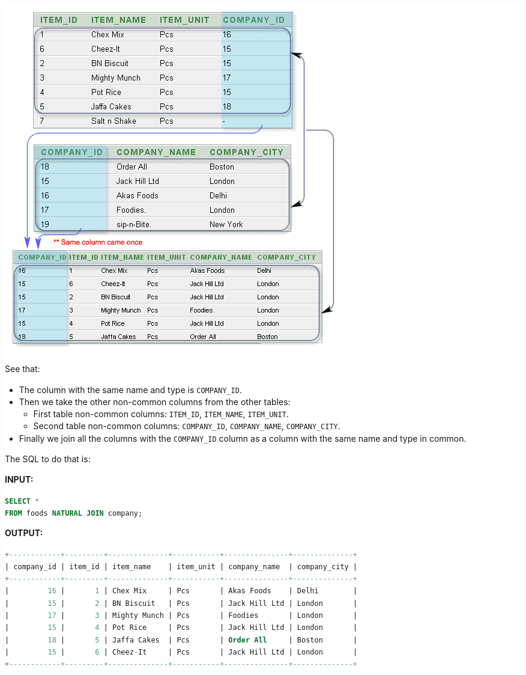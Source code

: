 ![img](images/natural-join-01.png)  

See that:

 - The column with the same name and type is `COMPANY_ID`.
 - Then we take the other non-common columns from the other tables:
   - First table non-common columns: `ITEM_ID`, `ITEM_NAME`, `ITEM_UNIT`.
   - Second table non-common columns: `COMPANY_ID`, `COMPANY_NAME`, `COMPANY_CITY`.
 - Finally we join all the columns with the `COMPANY_ID` column as a column with the same name and type in common. 

The SQL to do that is:

**INPUT:**  
```sql
SELECT *
FROM foods NATURAL JOIN company;
```

**OUTPUT:**  
```sql
+------------+---------+--------------+-----------+---------------+--------------+
| company_id | item_id | item_name    | item_unit | company_name  | company_city |
+------------+---------+--------------+-----------+---------------+--------------+
|         16 |       1 | Chex Mix     | Pcs       | Akas Foods    | Delhi        |
|         15 |       2 | BN Biscuit   | Pcs       | Jack Hill Ltd | London       |
|         17 |       3 | Mighty Munch | Pcs       | Foodies       | London       |
|         15 |       4 | Pot Rice     | Pcs       | Jack Hill Ltd | London       |
|         18 |       5 | Jaffa Cakes  | Pcs       | Order All     | Boston       |
|         15 |       6 | Cheez-It     | Pcs       | Jack Hill Ltd | London       |
+------------+---------+--------------+-----------+---------------+--------------+
```
